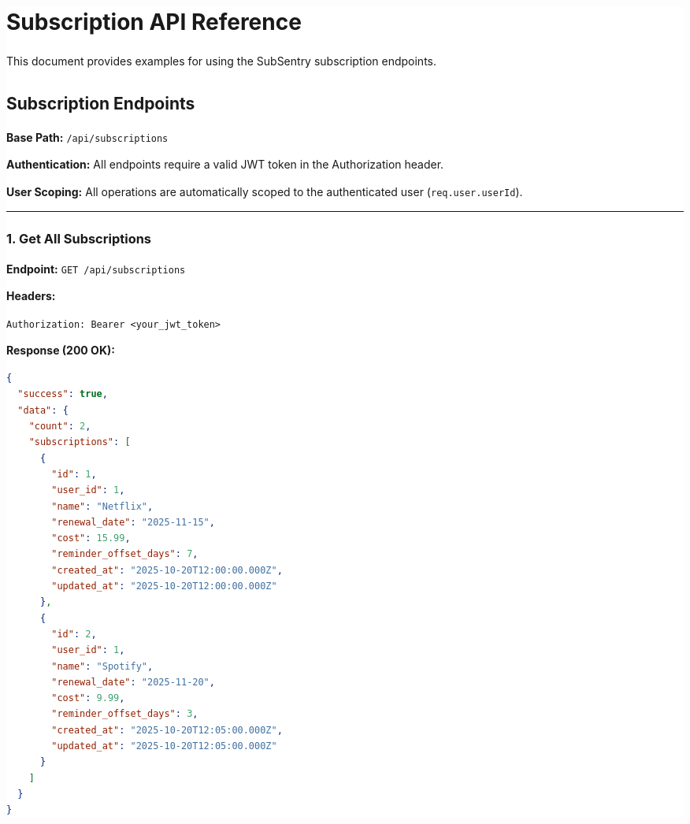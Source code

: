 # Subscription API Reference

This document provides examples for using the SubSentry subscription endpoints.

## Subscription Endpoints

**Base Path:** `/api/subscriptions`

**Authentication:** All endpoints require a valid JWT token in the Authorization header.

**User Scoping:** All operations are automatically scoped to the authenticated user (`req.user.userId`).

---

### 1. Get All Subscriptions

**Endpoint:** `GET /api/subscriptions`

**Headers:**
```
Authorization: Bearer <your_jwt_token>
```

**Response (200 OK):**
```json
{
  "success": true,
  "data": {
    "count": 2,
    "subscriptions": [
      {
        "id": 1,
        "user_id": 1,
        "name": "Netflix",
        "renewal_date": "2025-11-15",
        "cost": 15.99,
        "reminder_offset_days": 7,
        "created_at": "2025-10-20T12:00:00.000Z",
        "updated_at": "2025-10-20T12:00:00.000Z"
      },
      {
        "id": 2,
        "user_id": 1,
        "name": "Spotify",
        "renewal_date": "2025-11-20",
        "cost": 9.99,
        "reminder_offset_days": 3,
        "created_at": "2025-10-20T12:05:00.000Z",
        "updated_at": "2025-10-20T12:05:00.000Z"
      }
    ]
  }
}
```
